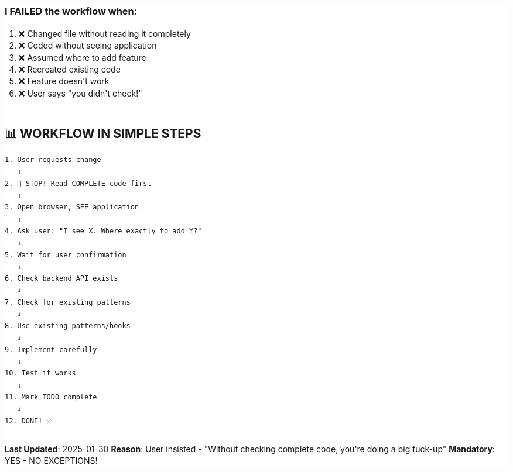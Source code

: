### I FAILED the workflow when:
1. ❌ Changed file without reading it completely
2. ❌ Coded without seeing application
3. ❌ Assumed where to add feature
4. ❌ Recreated existing code
5. ❌ Feature doesn't work
6. ❌ User says "you didn't check!"

---

## 📊 WORKFLOW IN SIMPLE STEPS

```
1. User requests change
   ↓
2. 🛑 STOP! Read COMPLETE code first
   ↓
3. Open browser, SEE application
   ↓
4. Ask user: "I see X. Where exactly to add Y?"
   ↓
5. Wait for user confirmation
   ↓
6. Check backend API exists
   ↓
7. Check for existing patterns
   ↓
8. Use existing patterns/hooks
   ↓
9. Implement carefully
   ↓
10. Test it works
   ↓
11. Mark TODO complete
   ↓
12. DONE! ✅
```

---

**Last Updated**: 2025-01-30
**Reason**: User insisted - "Without checking complete code, you're doing a big fuck-up"
**Mandatory**: YES - NO EXCEPTIONS!

